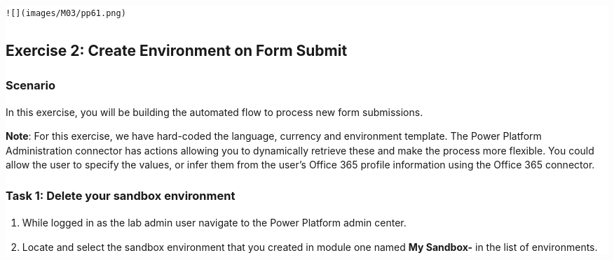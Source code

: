     ![](images/M03/pp61.png)


## Exercise 2: Create Environment on Form Submit

### Scenario

In this exercise, you will be building the automated flow to process new form submissions.

**Note**: For this exercise, we have hard-coded the language, currency and environment template. The Power Platform Administration connector has actions allowing you to 
dynamically retrieve these and make the process more flexible. You could allow the user to specify the values, or infer them from the user’s Office 365 profile information using 
the Office 365 connector.

### Task 1: Delete your sandbox environment

1. While logged in as the lab admin user navigate to the Power Platform admin center.

2. Locate and select the sandbox environment that you created in module one named **My Sandbox-<inject key="Deployment ID" enableCopy="false" />** in the list of environments.
